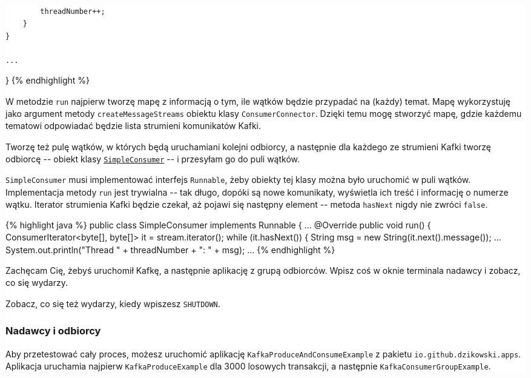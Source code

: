             threadNumber++;
        }
    }

    ...
}
{% endhighlight %}

W metodzie <code class="language-java" data-lang="java">run</code> najpierw tworzę mapę z informacją o tym, ile wątków będzie przypadać na (każdy) temat.
Mapę wykorzystuję jako argument metody <code class="language-java" data-lang="java">createMessageStreams</code> obiektu klasy <code class="language-java" data-lang="java">ConsumerConnector</code>.
Dzięki temu mogę stworzyć mapę, gdzie każdemu tematowi odpowiadać będzie lista strumieni komunikatów Kafki.

Tworzę też pulę wątków, w których będą uruchamiani kolejni odbiorcy, a następnie dla każdego ze strumieni Kafki tworzę odbiorcę -- obiekt klasy [<code class="language-java" data-lang="java">SimpleConsumer</code>](https://github.com/dzikowski/simple-kafka-storm-java/blob/master/src/main/java/io/github/dzikowski/kafka/SimpleConsumer.java) -- i przesyłam go do puli wątków.

<code class="language-java" data-lang="java">SimpleConsumer</code> musi implementować interfejs <code class="language-java" data-lang="java">Runnable</code>, żeby obiekty tej klasy można było uruchomić w puli wątków.
Implementacja metody <code class="language-java" data-lang="java">run</code> jest trywialna -- tak długo, dopóki są nowe komunikaty, wyświetla ich treść i informację o numerze wątku.
Iterator strumienia Kafki będzie czekał, aż pojawi się następny element -- metoda <code class="language-java" data-lang="java">hasNext</code> nigdy nie zwróci <code class="language-java" data-lang="java">false</code>.

{% highlight java %}
public class SimpleConsumer implements Runnable {
    ...
    @Override
    public void run() {
        ConsumerIterator<byte[], byte[]> it = stream.iterator();
        while (it.hasNext()) {
            String msg = new String(it.next().message());
            ...
            System.out.println("Thread " + threadNumber + ": " + msg);
            ...
{% endhighlight %}

Zachęcam Cię, żebyś uruchomił Kafkę, a następnie aplikację z grupą odbiorców.
Wpisz coś w oknie terminala nadawcy i zobacz, co się wydarzy.

Zobacz, co się też wydarzy, kiedy wpiszesz <code class="language-java" data-lang="java">SHUTDOWN</code>.


### Nadawcy i odbiorcy

Aby przetestować cały proces, możesz uruchomić aplikację <code class="language-java" data-lang="java">KafkaProduceAndConsumeExample</code> z pakietu <code class="language-java" data-lang="java">io.github.dzikowski.apps</code>.
Aplikacja uruchamia najpierw <code class="language-java" data-lang="java">KafkaProduceExample</code> dla 3000 losowych transakcji, a następnie <code class="language-java" data-lang="java">KafkaConsumerGroupExample</code>.
